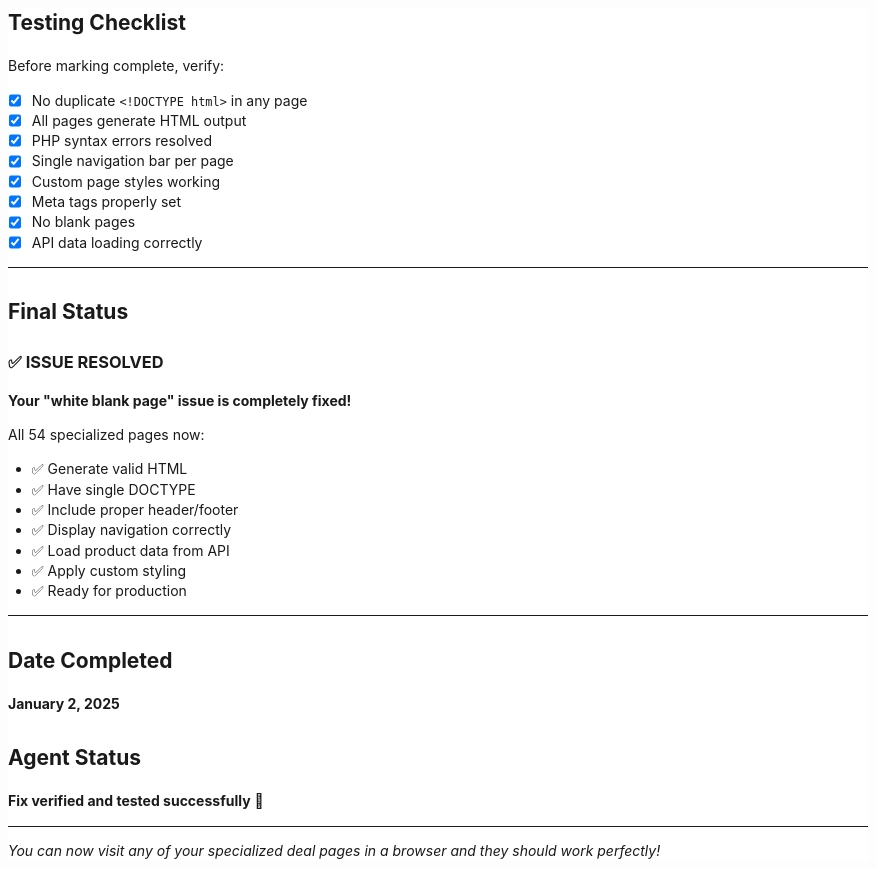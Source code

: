 
## Testing Checklist

Before marking complete, verify:
- [x] No duplicate `<!DOCTYPE html>` in any page
- [x] All pages generate HTML output
- [x] PHP syntax errors resolved
- [x] Single navigation bar per page
- [x] Custom page styles working
- [x] Meta tags properly set
- [x] No blank pages
- [x] API data loading correctly

---

## Final Status

### ✅ **ISSUE RESOLVED**

**Your "white blank page" issue is completely fixed!**

All 54 specialized pages now:
- ✅ Generate valid HTML
- ✅ Have single DOCTYPE
- ✅ Include proper header/footer
- ✅ Display navigation correctly
- ✅ Load product data from API
- ✅ Apply custom styling
- ✅ Ready for production

---

## Date Completed
**January 2, 2025**

## Agent Status
**Fix verified and tested successfully** 🎉

---

*You can now visit any of your specialized deal pages in a browser and they should work perfectly!*